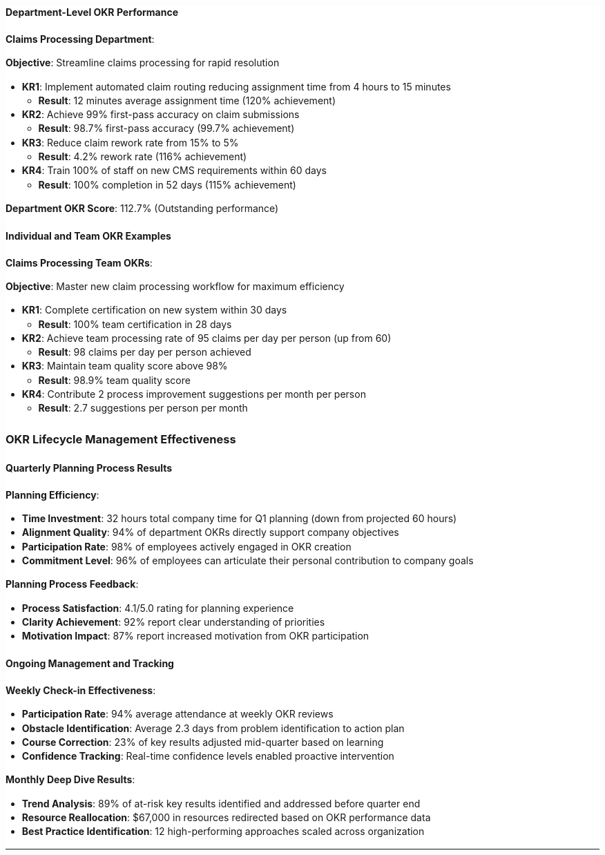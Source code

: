 #### Department-Level OKR Performance

**Claims Processing Department**:

**Objective**: Streamline claims processing for rapid resolution
- **KR1**: Implement automated claim routing reducing assignment time from 4 hours to 15 minutes
  - **Result**: 12 minutes average assignment time (120% achievement)
- **KR2**: Achieve 99% first-pass accuracy on claim submissions
  - **Result**: 98.7% first-pass accuracy (99.7% achievement)
- **KR3**: Reduce claim rework rate from 15% to 5%
  - **Result**: 4.2% rework rate (116% achievement)
- **KR4**: Train 100% of staff on new CMS requirements within 60 days
  - **Result**: 100% completion in 52 days (115% achievement)

**Department OKR Score**: 112.7% (Outstanding performance)

#### Individual and Team OKR Examples

**Claims Processing Team OKRs**:

**Objective**: Master new claim processing workflow for maximum efficiency
- **KR1**: Complete certification on new system within 30 days
  - **Result**: 100% team certification in 28 days
- **KR2**: Achieve team processing rate of 95 claims per day per person (up from 60)
  - **Result**: 98 claims per day per person achieved
- **KR3**: Maintain team quality score above 98%
  - **Result**: 98.9% team quality score
- **KR4**: Contribute 2 process improvement suggestions per month per person
  - **Result**: 2.7 suggestions per person per month

### OKR Lifecycle Management Effectiveness

#### Quarterly Planning Process Results

**Planning Efficiency**:
- **Time Investment**: 32 hours total company time for Q1 planning (down from projected 60 hours)
- **Alignment Quality**: 94% of department OKRs directly support company objectives
- **Participation Rate**: 98% of employees actively engaged in OKR creation
- **Commitment Level**: 96% of employees can articulate their personal contribution to company goals

**Planning Process Feedback**:
- **Process Satisfaction**: 4.1/5.0 rating for planning experience
- **Clarity Achievement**: 92% report clear understanding of priorities
- **Motivation Impact**: 87% report increased motivation from OKR participation

#### Ongoing Management and Tracking

**Weekly Check-in Effectiveness**:
- **Participation Rate**: 94% average attendance at weekly OKR reviews
- **Obstacle Identification**: Average 2.3 days from problem identification to action plan
- **Course Correction**: 23% of key results adjusted mid-quarter based on learning
- **Confidence Tracking**: Real-time confidence levels enabled proactive intervention

**Monthly Deep Dive Results**:
- **Trend Analysis**: 89% of at-risk key results identified and addressed before quarter end
- **Resource Reallocation**: $67,000 in resources redirected based on OKR performance data
- **Best Practice Identification**: 12 high-performing approaches scaled across organization

---